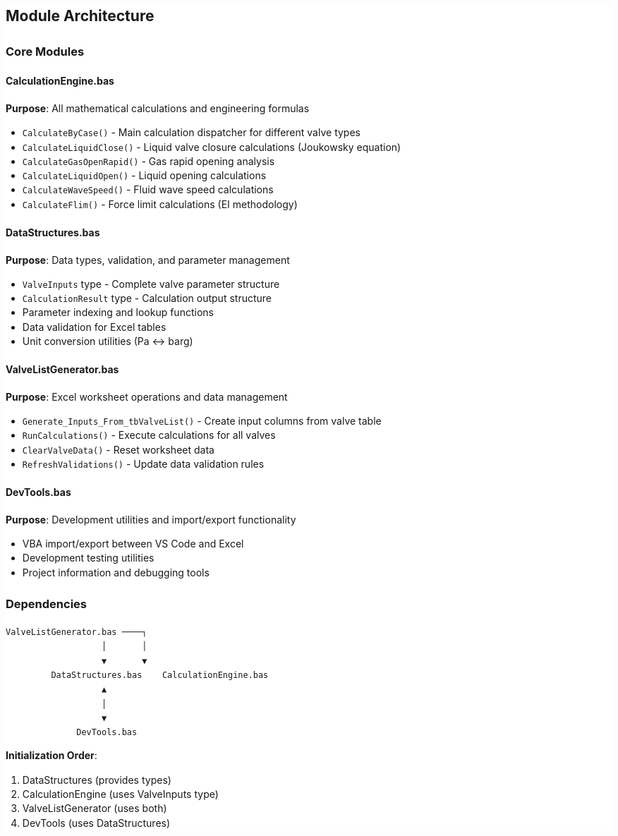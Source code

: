 ## Module Architecture

### Core Modules

#### **CalculationEngine.bas**
**Purpose**: All mathematical calculations and engineering formulas
- `CalculateByCase()` - Main calculation dispatcher for different valve types
- `CalculateLiquidClose()` - Liquid valve closure calculations (Joukowsky equation)
- `CalculateGasOpenRapid()` - Gas rapid opening analysis
- `CalculateLiquidOpen()` - Liquid opening calculations
- `CalculateWaveSpeed()` - Fluid wave speed calculations
- `CalculateFlim()` - Force limit calculations (EI methodology)

#### **DataStructures.bas**
**Purpose**: Data types, validation, and parameter management
- `ValveInputs` type - Complete valve parameter structure
- `CalculationResult` type - Calculation output structure
- Parameter indexing and lookup functions
- Data validation for Excel tables
- Unit conversion utilities (Pa ↔ barg)

#### **ValveListGenerator.bas**
**Purpose**: Excel worksheet operations and data management
- `Generate_Inputs_From_tbValveList()` - Create input columns from valve table
- `RunCalculations()` - Execute calculations for all valves
- `ClearValveData()` - Reset worksheet data
- `RefreshValidations()` - Update data validation rules

#### **DevTools.bas**
**Purpose**: Development utilities and import/export functionality
- VBA import/export between VS Code and Excel
- Development testing utilities
- Project information and debugging tools

### Dependencies

```
ValveListGenerator.bas ────┐
                   │       │
                   ▼       ▼
         DataStructures.bas    CalculationEngine.bas
                   ▲
                   │
                   ▼
              DevTools.bas
```

**Initialization Order**:
1. DataStructures (provides types)
2. CalculationEngine (uses ValveInputs type)
3. ValveListGenerator (uses both)
4. DevTools (uses DataStructures)
